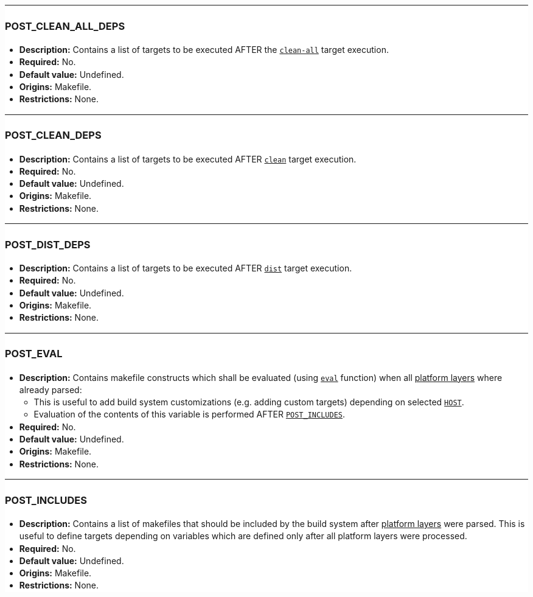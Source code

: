 --------------------------------------------------------------------------------

### POST_CLEAN_ALL_DEPS

* **Description:** Contains a list of targets to be executed AFTER the [`clean-all`](../user-guide/#clean_all) target execution.
* **Required:** No.
* **Default value:** Undefined.
* **Origins:** Makefile.
* **Restrictions:** None.

--------------------------------------------------------------------------------

### POST_CLEAN_DEPS

* **Description:** Contains a list of targets to be executed AFTER [`clean`](../user-guide/#clean) target execution.
* **Required:** No.
* **Default value:**  Undefined.
* **Origins:** Makefile.
* **Restrictions:**  None.

--------------------------------------------------------------------------------

### POST_DIST_DEPS

* **Description:** Contains a list of targets to be executed AFTER [`dist`](#dist) target execution.
* **Required:** No.
* **Default value:**  Undefined.
* **Origins:** Makefile.
* **Restrictions:**  None.

--------------------------------------------------------------------------------

### POST_EVAL

* **Description:** Contains makefile constructs which shall be evaluated (using [`eval`](https://www.gnu.org/software/make/manual/make.html#Eval-Function) function) when all [platform layers](../user-guides/#multiplatform-projects) where already parsed:
    * This is useful to add build system customizations (e.g. adding custom targets) depending on selected [`HOST`](#host).
    * Evaluation of the contents of this variable is performed AFTER [`POST_INCLUDES`](#post_includes).
* **Required:** No.
* **Default value:**  Undefined.
* **Origins:** Makefile.
* **Restrictions:**  None.

--------------------------------------------------------------------------------

### POST_INCLUDES

* **Description:** Contains a list of makefiles that should be included by the build system after [platform layers](../user-guides/#multiplatform-projects) were parsed. This is useful to define targets depending on variables which are defined only after all platform layers were processed.
* **Required:** No.
* **Default value:** Undefined.
* **Origins:** Makefile.
* **Restrictions:**  None.

